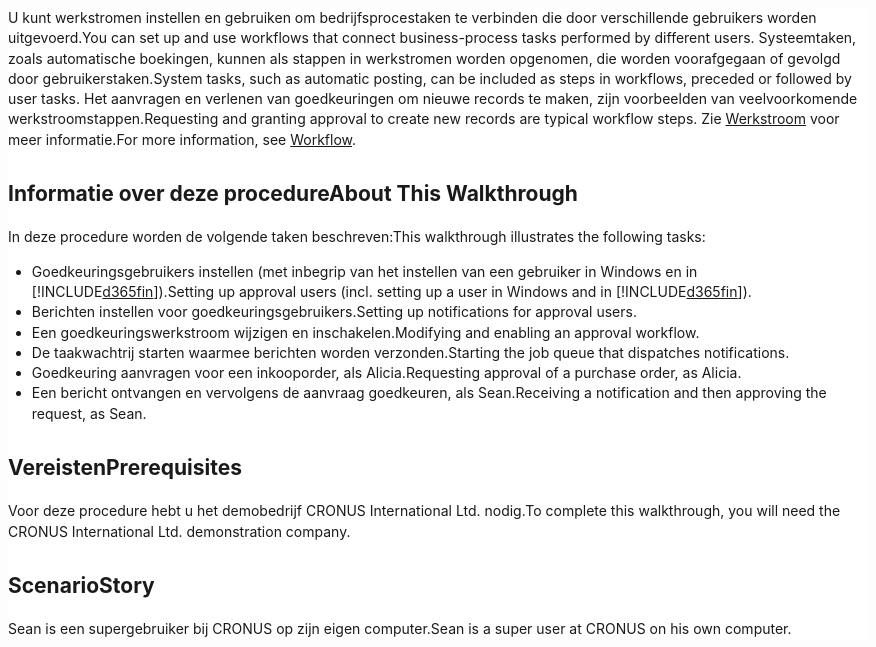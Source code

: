  <span data-ttu-id="d41b6-113">U kunt werkstromen instellen en gebruiken om bedrijfsprocestaken te verbinden die door verschillende gebruikers worden uitgevoerd.</span><span class="sxs-lookup"><span data-stu-id="d41b6-113">You can set up and use workflows that connect business-process tasks performed by different users.</span></span> <span data-ttu-id="d41b6-114">Systeemtaken, zoals automatische boekingen, kunnen als stappen in werkstromen worden opgenomen, die worden voorafgegaan of gevolgd door gebruikerstaken.</span><span class="sxs-lookup"><span data-stu-id="d41b6-114">System tasks, such as automatic posting, can be included as steps in workflows, preceded or followed by user tasks.</span></span> <span data-ttu-id="d41b6-115">Het aanvragen en verlenen van goedkeuringen om nieuwe records te maken, zijn voorbeelden van veelvoorkomende werkstroomstappen.</span><span class="sxs-lookup"><span data-stu-id="d41b6-115">Requesting and granting approval to create new records are typical workflow steps.</span></span> <span data-ttu-id="d41b6-116">Zie [Werkstroom](across-workflow.md) voor meer informatie.</span><span class="sxs-lookup"><span data-stu-id="d41b6-116">For more information, see [Workflow](across-workflow.md).</span></span>  

## <a name="about-this-walkthrough"></a><span data-ttu-id="d41b6-117">Informatie over deze procedure</span><span class="sxs-lookup"><span data-stu-id="d41b6-117">About This Walkthrough</span></span>  
<span data-ttu-id="d41b6-118">In deze procedure worden de volgende taken beschreven:</span><span class="sxs-lookup"><span data-stu-id="d41b6-118">This walkthrough illustrates the following tasks:</span></span>  

-   <span data-ttu-id="d41b6-119">Goedkeuringsgebruikers instellen (met inbegrip van het instellen van een gebruiker in Windows en in [!INCLUDE[d365fin](includes/d365fin_md.md)]).</span><span class="sxs-lookup"><span data-stu-id="d41b6-119">Setting up approval users (incl. setting up a user in Windows and in [!INCLUDE[d365fin](includes/d365fin_md.md)]).</span></span>  
-   <span data-ttu-id="d41b6-120">Berichten instellen voor goedkeuringsgebruikers.</span><span class="sxs-lookup"><span data-stu-id="d41b6-120">Setting up notifications for approval users.</span></span>  
-   <span data-ttu-id="d41b6-121">Een goedkeuringswerkstroom wijzigen en inschakelen.</span><span class="sxs-lookup"><span data-stu-id="d41b6-121">Modifying and enabling an approval workflow.</span></span>  
-   <span data-ttu-id="d41b6-122">De taakwachtrij starten waarmee berichten worden verzonden.</span><span class="sxs-lookup"><span data-stu-id="d41b6-122">Starting the job queue that dispatches notifications.</span></span>  
-   <span data-ttu-id="d41b6-123">Goedkeuring aanvragen voor een inkooporder, als Alicia.</span><span class="sxs-lookup"><span data-stu-id="d41b6-123">Requesting approval of a purchase order, as Alicia.</span></span>  
-   <span data-ttu-id="d41b6-124">Een bericht ontvangen en vervolgens de aanvraag goedkeuren, als Sean.</span><span class="sxs-lookup"><span data-stu-id="d41b6-124">Receiving a notification and then approving the request, as Sean.</span></span>  

## <a name="prerequisites"></a><span data-ttu-id="d41b6-125">Vereisten</span><span class="sxs-lookup"><span data-stu-id="d41b6-125">Prerequisites</span></span>  
<span data-ttu-id="d41b6-126">Voor deze procedure hebt u het demobedrijf CRONUS International Ltd. nodig.</span><span class="sxs-lookup"><span data-stu-id="d41b6-126">To complete this walkthrough, you will need the CRONUS International Ltd. demonstration company.</span></span>

## <a name="story"></a><span data-ttu-id="d41b6-127">Scenario</span><span class="sxs-lookup"><span data-stu-id="d41b6-127">Story</span></span>  
<span data-ttu-id="d41b6-128">Sean is een supergebruiker bij CRONUS op zijn eigen computer.</span><span class="sxs-lookup"><span data-stu-id="d41b6-128">Sean is a super user at CRONUS on his own computer.</span></span>  
